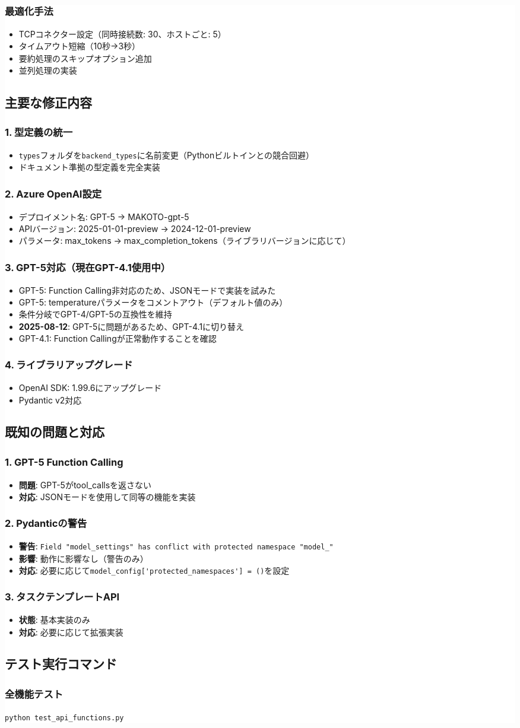 ### 最適化手法
- TCPコネクター設定（同時接続数: 30、ホストごと: 5）
- タイムアウト短縮（10秒→3秒）
- 要約処理のスキップオプション追加
- 並列処理の実装

## 主要な修正内容

### 1. 型定義の統一
- `types`フォルダを`backend_types`に名前変更（Pythonビルトインとの競合回避）
- ドキュメント準拠の型定義を完全実装

### 2. Azure OpenAI設定
- デプロイメント名: GPT-5 → MAKOTO-gpt-5
- APIバージョン: 2025-01-01-preview → 2024-12-01-preview
- パラメータ: max_tokens → max_completion_tokens（ライブラリバージョンに応じて）

### 3. GPT-5対応（現在GPT-4.1使用中）
- GPT-5: Function Calling非対応のため、JSONモードで実装を試みた
- GPT-5: temperatureパラメータをコメントアウト（デフォルト値のみ）
- 条件分岐でGPT-4/GPT-5の互換性を維持
- **2025-08-12**: GPT-5に問題があるため、GPT-4.1に切り替え
- GPT-4.1: Function Callingが正常動作することを確認

### 4. ライブラリアップグレード
- OpenAI SDK: 1.99.6にアップグレード
- Pydantic v2対応

## 既知の問題と対応

### 1. GPT-5 Function Calling
- **問題**: GPT-5がtool_callsを返さない
- **対応**: JSONモードを使用して同等の機能を実装

### 2. Pydanticの警告
- **警告**: `Field "model_settings" has conflict with protected namespace "model_"`
- **影響**: 動作に影響なし（警告のみ）
- **対応**: 必要に応じて`model_config['protected_namespaces'] = ()`を設定

### 3. タスクテンプレートAPI
- **状態**: 基本実装のみ
- **対応**: 必要に応じて拡張実装

## テスト実行コマンド

### 全機能テスト
```bash
python test_api_functions.py
```
